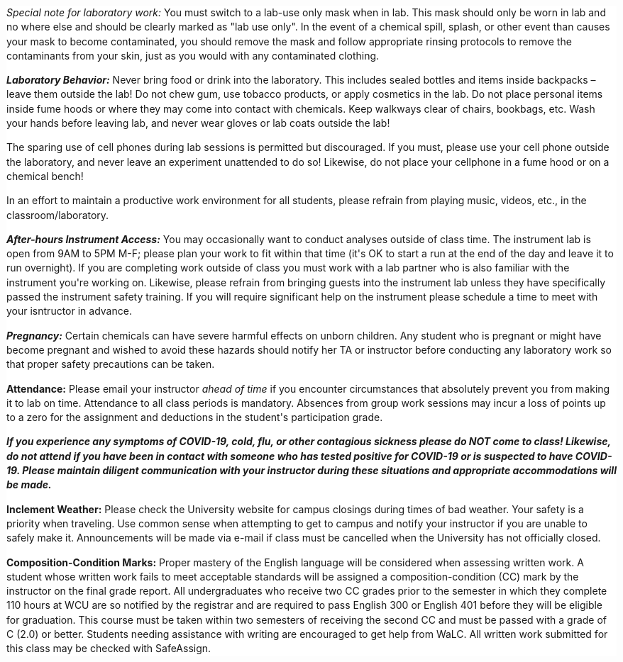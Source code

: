 *Special note for laboratory work:* You must switch to a lab-use only mask when in lab.  This mask should only be worn in lab and no where else and should be clearly marked as "lab use only".  In the event of a chemical spill, splash, or other event than causes your mask to become contaminated, you should remove the mask and follow appropriate rinsing protocols to remove the contaminants from your skin, just as you would with any contaminated clothing.

***Laboratory Behavior:*** Never bring food or drink into the laboratory.  This includes sealed bottles and items inside backpacks – leave them outside the lab!  Do not chew gum, use tobacco products, or apply cosmetics in the lab.  Do not place personal items inside fume hoods or where they may come into contact with chemicals.  Keep walkways clear of chairs, bookbags, etc.  Wash your hands before leaving lab, and never wear gloves or lab coats outside the lab!

The sparing use of cell phones during lab sessions is permitted but discouraged. If you must, please use your cell phone outside the laboratory, and never leave an experiment unattended to do so!  Likewise, do not place your cellphone in a fume hood or on a chemical bench!

In an effort to maintain a productive work environment for all students, please refrain from playing music, videos, etc., in the classroom/laboratory.

***After-hours Instrument Access:*** You may occasionally want to conduct analyses outside of class time.  The instrument lab is open from 9AM to 5PM M-F; please plan your work to fit within that time (it's OK to start a run at the end of the day and leave it to run overnight).  If you are completing work outside of class you must work with a lab partner who is also familiar with the instrument you're working on.  Likewise, please refrain from bringing guests into the instrument lab unless they have specifically passed the instrument safety training.  If you will require significant help on the instrument please schedule a time to meet with your isntructor in advance.

***Pregnancy:*** Certain chemicals can have severe harmful effects on unborn children.  Any student who is pregnant or might have become pregnant and wished to avoid these hazards should notify her TA or instructor before conducting any laboratory work so that proper safety precautions can be taken.

**Attendance:** Please email your instructor *ahead of time* if you encounter circumstances that absolutely prevent you from making it to lab on time.  Attendance to all class periods is mandatory. Absences from group work sessions may incur a loss of points up to a zero for the assignment and deductions in the student's participation grade.  

***If you experience any symptoms of COVID-19, cold, flu, or other contagious sickness please do NOT come to class!  Likewise, do not attend if you have been in contact with someone who has tested positive for COVID-19 or is suspected to have COVID-19.  Please maintain diligent communication with your instructor during these situations and appropriate accommodations will be made.***

**Inclement Weather:** Please check the University website for campus closings during times of bad weather.  Your safety is a priority when traveling. Use common sense when attempting to get to campus and notify your instructor if you are unable to safely make it.  Announcements will be made via e-mail if class must be cancelled when the University has not officially closed.

**Composition-Condition Marks:** Proper mastery of the English language will be considered when assessing written work. A student whose written work fails to meet acceptable standards will be assigned a composition-condition (CC) mark by the instructor on the final grade report. All undergraduates who receive two CC grades prior to the semester in which they complete 110 hours at WCU are so notified by the registrar and are required to pass English 300 or English 401 before they will be eligible for graduation. This course must be taken within two semesters of receiving the second CC and must be passed with a grade of C (2.0) or better. Students needing assistance with writing are encouraged to get help from WaLC. All written work submitted for this class may be checked with SafeAssign.
